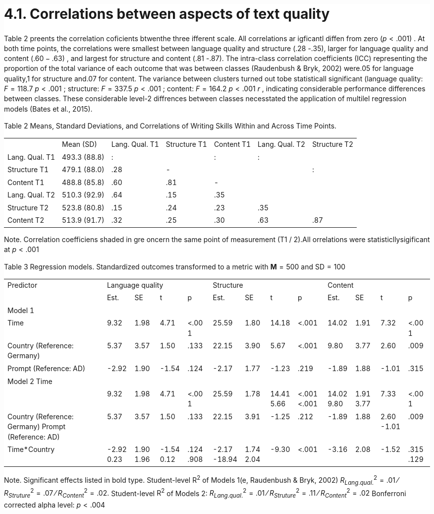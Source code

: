 # 4.1. Correlations between aspects of text quality

Table 2 preents the correlation coficients btwenthe three ifferent scale. All correlations ar igficantl diffen from zero $( p < . 0 0 1 )$ . At both time points, the correlations were smallest between language quality and structure (.28 -.35), larger for language quality and content $( . 6 0 - . 6 3 )$ , and largest for structure and content (.81 -.87). The intra-class correlation coefficients (ICC) representing the proportion of the total variance of each outcome that was between classes (Raudenbush & Bryk, 2002) were.05 for language quality,1 for structure and.07 for content. The variance between clusters turned out tobe statisticall significant (language quality: $F = 1 1 8 . 7$ $p < . 0 0 1$ ; structure: $F = 3 3 7 . 5$ $p < . 0 0 1$ ; content: $F = 1 6 4 . 2$ $p < . 0 0 1 \ r$ , indicating considerable performance differences between classes. These considerable level-2 diffrences between classes necesstated the application of multilel regression models (Bates et al., 2015).

Table 2 Means, Standard Deviations, and Correlations of Writing Skills Within and Across Time Points.   

<html><body><table><tr><td></td><td>Mean (SD)</td><td>Lang. Qual. T1</td><td>Structure T1</td><td>Content T1</td><td> Lang. Qual. T2</td><td>Structure T2</td></tr><tr><td>Lang. Qual. T1</td><td>493.3 (88.8)</td><td>:</td><td></td><td>:</td><td>:</td><td></td></tr><tr><td>Structure T1</td><td>479.1 (88.0)</td><td>.28</td><td>-</td><td></td><td></td><td>:</td></tr><tr><td>Content T1</td><td>488.8 (85.8)</td><td>.60</td><td>.81</td><td>-</td><td></td><td></td></tr><tr><td> Lang. Qual. T2</td><td>510.3 (92.9)</td><td>.64</td><td>.15</td><td>.35</td><td></td><td></td></tr><tr><td>Structure T2</td><td>523.8 (80.8)</td><td>.15</td><td>.24</td><td>.23</td><td>.35</td><td></td></tr><tr><td>Content T2</td><td>513.9 (91.7)</td><td>.32</td><td>.25</td><td>.30</td><td>.63</td><td>.87</td></tr></table></body></html>

Note. Correlation coefficiens shaded in gre oncern the same point of measurement (T1 / 2).All orrelations were statisticllysigificant at $p < . 0 0 1$

Table 3 Regression models. Standardized outcomes transformed to a metric with $\mathbf { M } = 5 0 0$ and $\mathrm { S D } = 1 0 0$   

<html><body><table><tr><td rowspan="2"> Predictor</td><td colspan="4">Language quality</td><td colspan="4">Structure</td><td colspan="4">Content</td></tr><tr><td>Est.</td><td>SE</td><td>t</td><td>p</td><td>Est.</td><td>SE</td><td>t</td><td>p</td><td>Est.</td><td>SE</td><td>t</td><td>p</td></tr><tr><td>Model 1</td><td></td><td></td><td></td><td></td><td></td><td></td><td></td><td></td><td></td><td></td><td></td><td></td></tr><tr><td>Time</td><td>9.32</td><td>1.98</td><td>4.71</td><td>&lt;.001</td><td>25.59</td><td>1.80</td><td>14.18</td><td>&lt;.001</td><td>14.02</td><td>1.91</td><td>7.32</td><td>&lt;.001</td></tr><tr><td>Country (Reference: Germany)</td><td>5.37</td><td>3.57</td><td>1.50</td><td>.133</td><td>22.15</td><td>3.90</td><td>5.67</td><td>&lt;.001</td><td>9.80</td><td>3.77</td><td>2.60</td><td>.009</td></tr><tr><td>Prompt (Reference: AD)</td><td>-2.92</td><td>1.90</td><td>-1.54</td><td>.124</td><td>-2.17</td><td>1.77</td><td>-1.23</td><td>.219</td><td>-1.89</td><td>1.88</td><td>-1.01</td><td>.315</td></tr><tr><td>Model 2 Time</td><td></td><td></td><td></td><td></td><td></td><td></td><td></td><td></td><td></td><td></td><td></td><td></td></tr><tr><td></td><td>9.32</td><td>1.98</td><td>4.71</td><td>&lt;.001</td><td>25.59</td><td>1.78</td><td>14.41 5.66</td><td>&lt;.001 &lt;.001</td><td>14.02 9.80</td><td>1.91 3.77</td><td>7.33</td><td>&lt;.001</td></tr><tr><td>Country (Reference: Germany) Prompt (Reference: AD)</td><td>5.37</td><td>3.57</td><td>1.50</td><td>.133</td><td>22.15</td><td>3.91</td><td>-1.25</td><td>.212</td><td>-1.89</td><td>1.88</td><td>2.60 -1.01</td><td>.009</td></tr><tr><td>Time*Country</td><td>-2.92 0.23</td><td>1.90 1.96</td><td>-1.54 0.12</td><td>.124 .908</td><td>-2.17 -18.94</td><td>1.74 2.04</td><td>-9.30</td><td>&lt;.001</td><td>-3.16</td><td>2.08</td><td>-1.52</td><td>.315 .129</td></tr></table></body></html>

Note. Significant effects listed in bold type. Student-level $\scriptstyle \mathrm { \mathrm { R } } ^ { 2 }$ of Models 1(e, Raudenbush & Bryk, 2002) $R _ { L a n g . q u a l . } ^ { 2 } = . 0 1 ⁄ R _ { S t r u t u r e } ^ { 2 } = . 0 7 ⁄ R _ { C o n t e n t } ^ { 2 } = . 0 2 .$ Student-level $\scriptstyle \mathrm { \mathrm { R } } ^ { 2 }$ of Models 2: $R _ { L a n g . q u a l . } ^ { 2 } = . 0 1 ⁄ R _ { S t r u t u r e } ^ { 2 } = . 1 1 ⁄ R _ { C o n t e n t } ^ { 2 } = . 0 2$ Bonferroni corrected alpha level: $p < . 0 0 4$
